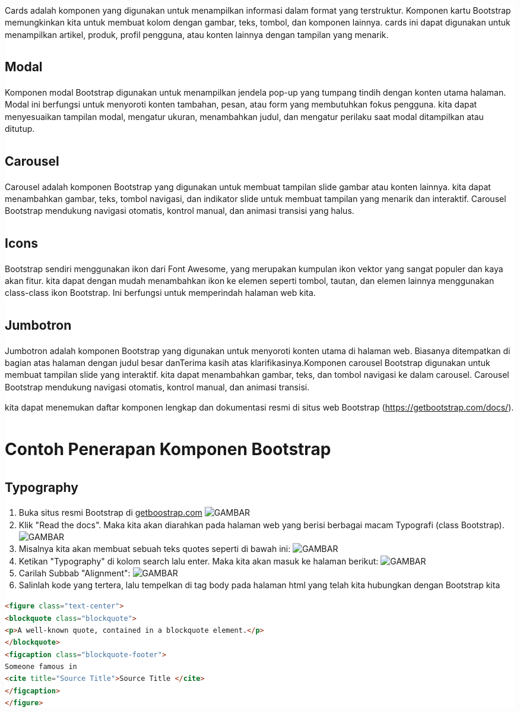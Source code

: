 Cards adalah komponen yang digunakan untuk menampilkan informasi dalam format yang terstruktur. Komponen kartu Bootstrap memungkinkan kita untuk membuat kolom dengan gambar, teks, tombol, dan komponen lainnya. cards ini dapat digunakan untuk menampilkan artikel, produk, profil pengguna, atau konten lainnya dengan tampilan yang menarik.
## Modal
Komponen modal Bootstrap digunakan untuk menampilkan jendela pop-up yang tumpang tindih dengan konten utama halaman. Modal ini berfungsi untuk menyoroti konten tambahan, pesan, atau form yang membutuhkan fokus pengguna. kita dapat menyesuaikan tampilan modal, mengatur ukuran, menambahkan judul, dan mengatur perilaku saat modal ditampilkan atau ditutup.
## Carousel
Carousel adalah komponen Bootstrap yang digunakan untuk membuat tampilan slide gambar atau konten lainnya. kita dapat menambahkan gambar, teks, tombol navigasi, dan indikator slide untuk membuat tampilan yang menarik dan interaktif. Carousel Bootstrap mendukung navigasi otomatis, kontrol manual, dan animasi transisi yang halus.
## Icons
Bootstrap sendiri menggunakan ikon dari Font Awesome, yang merupakan kumpulan ikon vektor yang sangat populer dan kaya akan fitur. kita dapat dengan mudah menambahkan ikon ke elemen seperti tombol, tautan, dan elemen lainnya menggunakan class-class ikon Bootstrap. Ini berfungsi untuk memperindah halaman web kita.
## Jumbotron
Jumbotron adalah komponen Bootstrap yang digunakan untuk menyoroti konten utama di halaman web. Biasanya ditempatkan di bagian atas halaman dengan judul besar danTerima kasih atas klarifikasinya.Komponen carousel Bootstrap digunakan untuk membuat tampilan slide yang interaktif. kita dapat menambahkan gambar, teks, dan tombol navigasi ke dalam carousel. Carousel Bootstrap mendukung navigasi otomatis, kontrol manual, dan animasi transisi. 

kita dapat menemukan daftar komponen lengkap dan dokumentasi resmi di situs web Bootstrap (https://getbootstrap.com/docs/).
# Contoh Penerapan Komponen Bootstrap
## Typography
1. Buka situs resmi Bootstrap di [getboostrap.com](getbootstrap.com)
	![GAMBAR](btc-1.png)
2. Klik "Read the docs". Maka kita akan diarahkan pada halaman web yang berisi berbagai macam Typografi (class Bootstrap).
	![GAMBAR](btc-2.png)
3. Misalnya kita akan membuat sebuah teks quotes seperti di bawah ini:
	![GAMBAR](btc-3.png)
4. Ketikan "Typography" di kolom search lalu enter. Maka kita akan masuk ke halaman berikut:
	![GAMBAR](btc-4.png)
5. Carilah Subbab "Alignment":
	![GAMBAR](btc-5.png)
6. Salinlah kode yang tertera, lalu tempelkan di tag body pada halaman html yang telah kita hubungkan dengan Bootstrap kita
```html
<figure class="text-center">
<blockquote class="blockquote">
<p>A well-known quote, contained in a blockquote element.</p>
</blockquote>
<figcaption class="blockquote-footer">
Someone famous in 
<cite title="Source Title">Source Title </cite>
</figcaption>
</figure>
```
